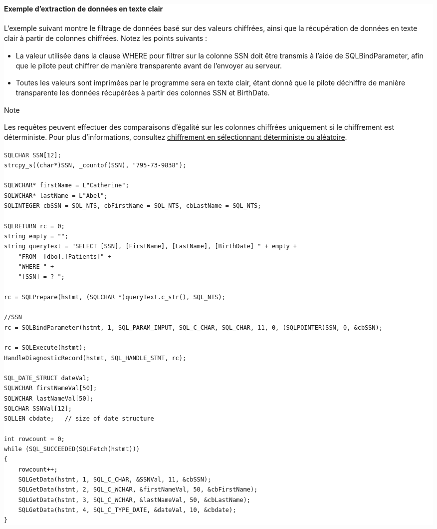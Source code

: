 #### <a name="plaintext-data-retrieval-example"></a>Exemple d’extraction de données en texte clair

L’exemple suivant montre le filtrage de données basé sur des valeurs chiffrées, ainsi que la récupération de données en texte clair à partir de colonnes chiffrées. Notez les points suivants :

- La valeur utilisée dans la clause WHERE pour filtrer sur la colonne SSN doit être transmis à l’aide de SQLBindParameter, afin que le pilote peut chiffrer de manière transparente avant de l’envoyer au serveur.

- Toutes les valeurs sont imprimées par le programme sera en texte clair, étant donné que le pilote déchiffre de manière transparente les données récupérées à partir des colonnes SSN et BirthDate.

> [!NOTE]
> Les requêtes peuvent effectuer des comparaisons d’égalité sur les colonnes chiffrées uniquement si le chiffrement est déterministe. Pour plus d’informations, consultez [chiffrement en sélectionnant déterministe ou aléatoire](../../relational-databases/security/encryption/always-encrypted-database-engine.md#selecting--deterministic-or-randomized-encryption).

```
SQLCHAR SSN[12];
strcpy_s((char*)SSN, _countof(SSN), "795-73-9838");

SQLWCHAR* firstName = L"Catherine";
SQLWCHAR* lastName = L"Abel";
SQLINTEGER cbSSN = SQL_NTS, cbFirstName = SQL_NTS, cbLastName = SQL_NTS;

SQLRETURN rc = 0;
string empty = "";
string queryText = "SELECT [SSN], [FirstName], [LastName], [BirthDate] " + empty +
    "FROM  [dbo].[Patients]" +
    "WHERE " +
    "[SSN] = ? ";

rc = SQLPrepare(hstmt, (SQLCHAR *)queryText.c_str(), SQL_NTS);

//SSN
rc = SQLBindParameter(hstmt, 1, SQL_PARAM_INPUT, SQL_C_CHAR, SQL_CHAR, 11, 0, (SQLPOINTER)SSN, 0, &cbSSN);

rc = SQLExecute(hstmt);
HandleDiagnosticRecord(hstmt, SQL_HANDLE_STMT, rc);

SQL_DATE_STRUCT dateVal;
SQLWCHAR firstNameVal[50];
SQLWCHAR lastNameVal[50];
SQLCHAR SSNVal[12];
SQLLEN cbdate;   // size of date structure  

int rowcount = 0;
while (SQL_SUCCEEDED(SQLFetch(hstmt)))
{
    rowcount++;
    SQLGetData(hstmt, 1, SQL_C_CHAR, &SSNVal, 11, &cbSSN);
    SQLGetData(hstmt, 2, SQL_C_WCHAR, &firstNameVal, 50, &cbFirstName);
    SQLGetData(hstmt, 3, SQL_C_WCHAR, &lastNameVal, 50, &cbLastName);
    SQLGetData(hstmt, 4, SQL_C_TYPE_DATE, &dateVal, 10, &cbdate);        
}
```
